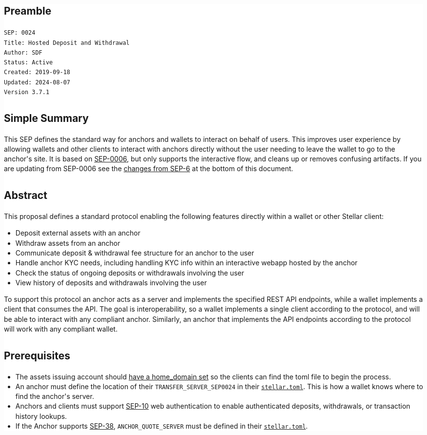 ## Preamble

```
SEP: 0024
Title: Hosted Deposit and Withdrawal
Author: SDF
Status: Active
Created: 2019-09-18
Updated: 2024-08-07
Version 3.7.1
```

## Simple Summary

This SEP defines the standard way for anchors and wallets to interact on behalf of users. This improves user experience
by allowing wallets and other clients to interact with anchors directly without the user needing to leave the wallet to
go to the anchor's site. It is based on [SEP-0006](sep-0006.md), but only supports the interactive flow, and cleans up
or removes confusing artifacts. If you are updating from SEP-0006 see the [changes from SEP-6](#changes-from-SEP-6) at
the bottom of this document.

## Abstract

This proposal defines a standard protocol enabling the following features directly within a wallet or other Stellar
client:

- Deposit external assets with an anchor
- Withdraw assets from an anchor
- Communicate deposit & withdrawal fee structure for an anchor to the user
- Handle anchor KYC needs, including handling KYC info within an interactive webapp hosted by the anchor
- Check the status of ongoing deposits or withdrawals involving the user
- View history of deposits and withdrawals involving the user

To support this protocol an anchor acts as a server and implements the specified REST API endpoints, while a wallet
implements a client that consumes the API. The goal is interoperability, so a wallet implements a single client
according to the protocol, and will be able to interact with any compliant anchor. Similarly, an anchor that implements
the API endpoints according to the protocol will work with any compliant wallet.

## Prerequisites

- The assets issuing account should
  [have a home_domain set](https://www.stellar.org/developers/guides/issuing-assets.html#discoverablity-and-meta-information)
  so the clients can find the toml file to begin the process.
- An anchor must define the location of their `TRANSFER_SERVER_SEP0024` in their [`stellar.toml`](sep-0001.md). This is
  how a wallet knows where to find the anchor's server.
- Anchors and clients must support [SEP-10](sep-0010.md) web authentication to enable authenticated deposits,
  withdrawals, or transaction history lookups.
- If the Anchor supports [SEP-38], `ANCHOR_QUOTE_SERVER` must be defined in their [`stellar.toml`](sep-0001.md).


[pubnet]: https://developers.stellar.org/docs/fundamentals-and-concepts/testnet-and-pubnet
[lumen]: https://stellar.org/lumens
[RFC 4646]: https://www.rfc-editor.org/rfc/rfc4646
[SEP-38]: sep-0038.md
[Asset Identification Format]: sep-0038.md#asset-identification-format.